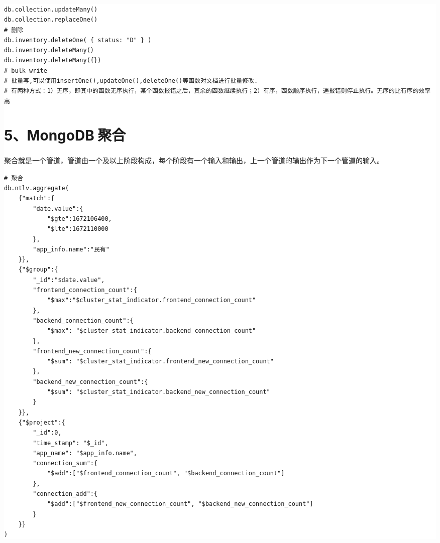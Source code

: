 ```shell
db.collection.updateMany()
db.collection.replaceOne()
# 删除
db.inventory.deleteOne( { status: "D" } )
db.inventory.deleteMany()
db.inventory.deleteMany({})
# bulk write
# 批量写,可以使用insertOne(),updateOne(),deleteOne()等函数对文档进行批量修改.
# 有两种方式：1）无序，即其中的函数无序执行，某个函数报错之后，其余的函数继续执行；2）有序，函数顺序执行，遇报错则停止执行。无序的比有序的效率高
```

# 5、MongoDB 聚合

聚合就是一个管道，管道由一个及以上阶段构成，每个阶段有一个输入和输出，上一个管道的输出作为下一个管道的输入。

```shell
# 聚合
db.ntlv.aggregate(
    {"match":{
        "date.value":{
            "$gte":1672106400,
            "$lte":1672110000
        },
        "app_info.name":"民有"
    }},
    {"$group":{
        "_id":"$date.value",
        "frontend_connection_count":{
            "$max":"$cluster_stat_indicator.frontend_connection_count"
        },
        "backend_connection_count":{
            "$max": "$cluster_stat_indicator.backend_connection_count"
        },
        "frontend_new_connection_count":{
            "$sum": "$cluster_stat_indicator.frontend_new_connection_count"
        },
        "backend_new_connection_count":{
            "$sum": "$cluster_stat_indicator.backend_new_connection_count"
        }
    }},
    {"$project":{
        "_id":0,
        "time_stamp": "$_id",
        "app_name": "$app_info.name",
        "connection_sum":{
            "$add":["$frontend_connection_count", "$backend_connection_count"]
        },
        "connection_add":{
            "$add":["$frontend_new_connection_count", "$backend_new_connection_count"]
        }
    }}
)
```
